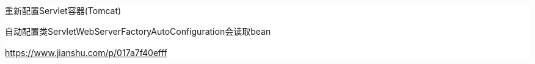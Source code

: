重新配置Servlet容器(Tomcat)

自动配置类ServletWebServerFactoryAutoConfiguration会读取bean

https://www.jianshu.com/p/017a7f40efff

